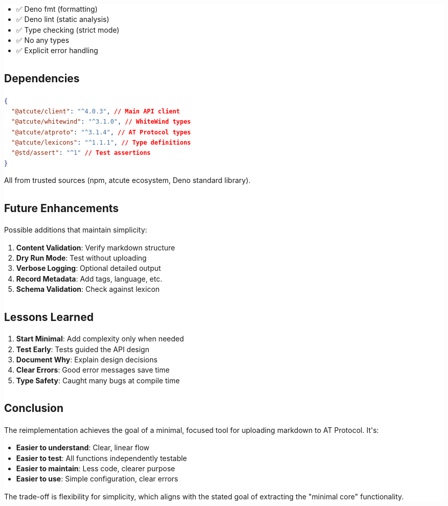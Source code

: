 - ✅ Deno fmt (formatting)
- ✅ Deno lint (static analysis)
- ✅ Type checking (strict mode)
- ✅ No any types
- ✅ Explicit error handling

## Dependencies

```json
{
  "@atcute/client": "^4.0.3", // Main API client
  "@atcute/whitewind": "^3.1.0", // WhiteWind types
  "@atcute/atproto": "^3.1.4", // AT Protocol types
  "@atcute/lexicons": "^1.1.1", // Type definitions
  "@std/assert": "^1" // Test assertions
}
```

All from trusted sources (npm, atcute ecosystem, Deno standard library).

## Future Enhancements

Possible additions that maintain simplicity:

1. **Content Validation**: Verify markdown structure
2. **Dry Run Mode**: Test without uploading
3. **Verbose Logging**: Optional detailed output
4. **Record Metadata**: Add tags, language, etc.
5. **Schema Validation**: Check against lexicon

## Lessons Learned

1. **Start Minimal**: Add complexity only when needed
2. **Test Early**: Tests guided the API design
3. **Document Why**: Explain design decisions
4. **Clear Errors**: Good error messages save time
5. **Type Safety**: Caught many bugs at compile time

## Conclusion

The reimplementation achieves the goal of a minimal, focused tool for uploading
markdown to AT Protocol. It's:

- **Easier to understand**: Clear, linear flow
- **Easier to test**: All functions independently testable
- **Easier to maintain**: Less code, clearer purpose
- **Easier to use**: Simple configuration, clear errors

The trade-off is flexibility for simplicity, which aligns with the stated goal
of extracting the "minimal core" functionality.
